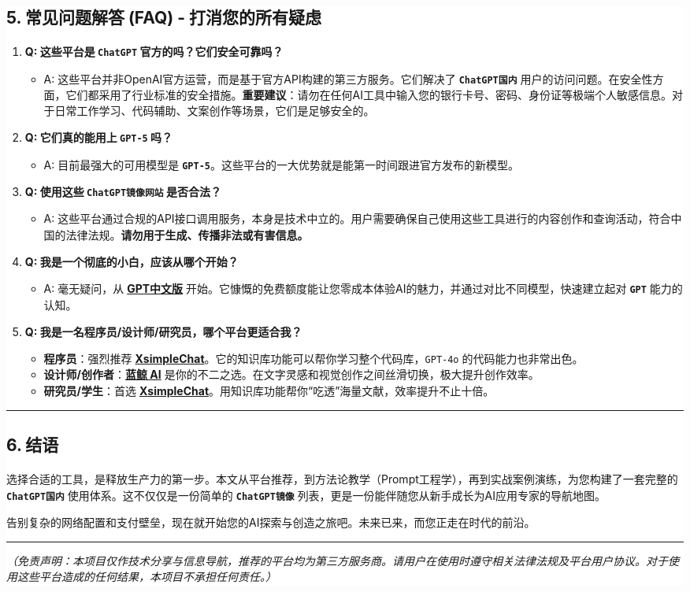 
## 5. 常见问题解答 (FAQ) - 打消您的所有疑虑

1.  **Q: 这些平台是 `ChatGPT` 官方的吗？它们安全可靠吗？**
    *   A: 这些平台并非OpenAI官方运营，而是基于官方API构建的第三方服务。它们解决了 **`ChatGPT国内`** 用户的访问问题。在安全性方面，它们都采用了行业标准的安全措施。**重要建议**：请勿在任何AI工具中输入您的银行卡号、密码、身份证等极端个人敏感信息。对于日常工作学习、代码辅助、文案创作等场景，它们是足够安全的。

2.  **Q: 它们真的能用上 `GPT-5` 吗？**
    *   A: 目前最强大的可用模型是 **`GPT-5`**。这些平台的一大优势就是能第一时间跟进官方发布的新模型。

3.  **Q: 使用这些 `ChatGPT镜像网站` 是否合法？**
    *   A: 这些平台通过合规的API接口调用服务，本身是技术中立的。用户需要确保自己使用这些工具进行的内容创作和查询活动，符合中国的法律法规。**请勿用于生成、传播非法或有害信息。**

4.  **Q: 我是一个彻底的小白，应该从哪个开始？**
    *   A: 毫无疑问，从 **[GPT中文版](https://chatgpt-chinese.com)** 开始。它慷慨的免费额度能让您零成本体验AI的魅力，并通过对比不同模型，快速建立起对 **`GPT`** 能力的认知。

5.  **Q: 我是一名程序员/设计师/研究员，哪个平台更适合我？**
    *   **程序员**：强烈推荐 **[XsimpleChat](https://xsimplechat.com)**。它的知识库功能可以帮你学习整个代码库，`GPT-4o` 的代码能力也非常出色。
    *   **设计师/创作者**：**[蓝鲸 AI](https://chat.lanjingai.org)** 是你的不二之选。在文字灵感和视觉创作之间丝滑切换，极大提升创作效率。
    *   **研究员/学生**：首选 **[XsimpleChat](https://xsimplechat.com)**。用知识库功能帮你“吃透”海量文献，效率提升不止十倍。

---

## 6. 结语

选择合适的工具，是释放生产力的第一步。本文从平台推荐，到方法论教学（Prompt工程学），再到实战案例演练，为您构建了一套完整的 **`ChatGPT国内`** 使用体系。这不仅仅是一份简单的 **`ChatGPT镜像`** 列表，更是一份能伴随您从新手成长为AI应用专家的导航地图。

告别复杂的网络配置和支付壁垒，现在就开始您的AI探索与创造之旅吧。未来已来，而您正走在时代的前沿。

---

*（免责声明：本项目仅作技术分享与信息导航，推荐的平台均为第三方服务商。请用户在使用时遵守相关法律法规及平台用户协议。对于使用这些平台造成的任何结果，本项目不承担任何责任。）*
